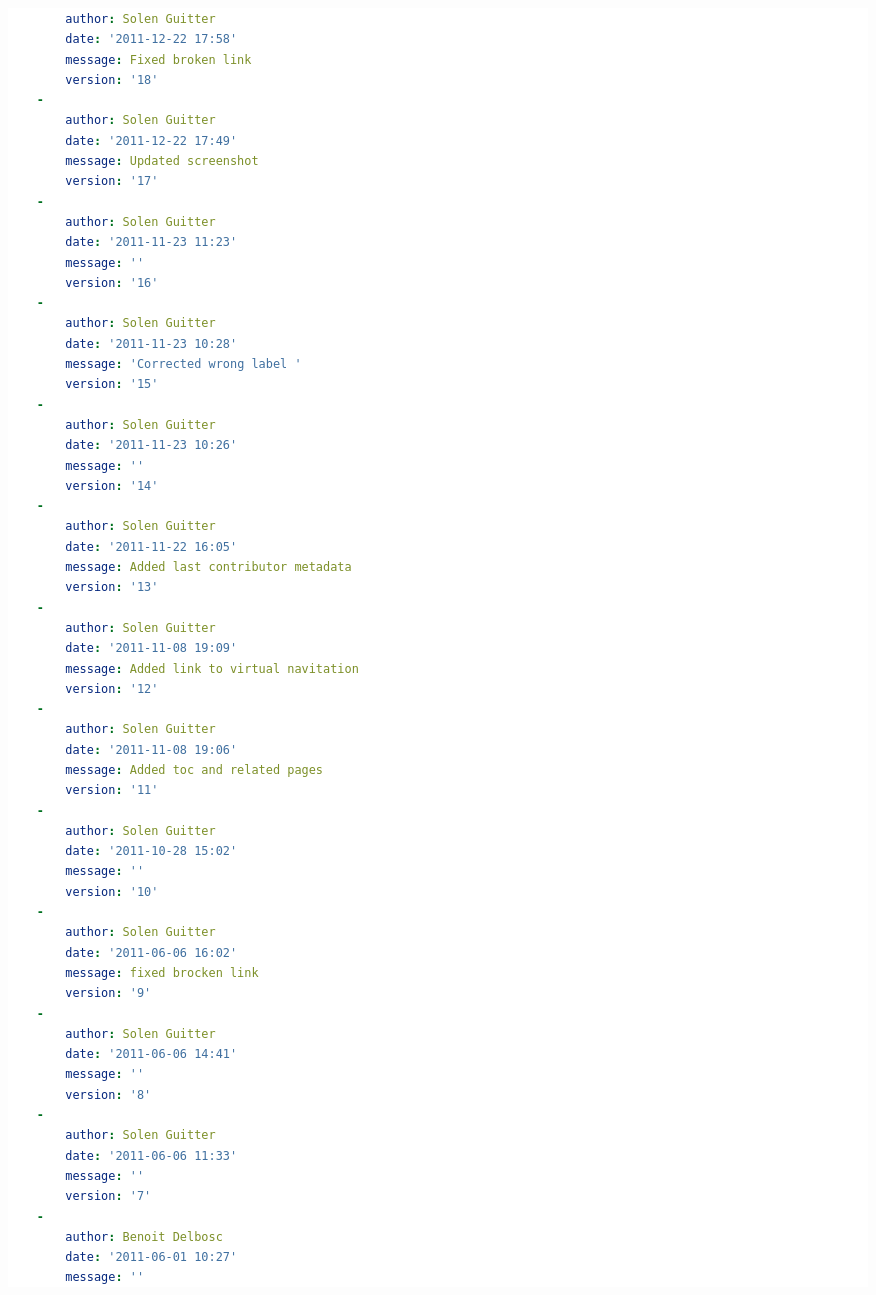 ```yaml
        author: Solen Guitter
        date: '2011-12-22 17:58'
        message: Fixed broken link
        version: '18'
    - 
        author: Solen Guitter
        date: '2011-12-22 17:49'
        message: Updated screenshot
        version: '17'
    - 
        author: Solen Guitter
        date: '2011-11-23 11:23'
        message: ''
        version: '16'
    - 
        author: Solen Guitter
        date: '2011-11-23 10:28'
        message: 'Corrected wrong label '
        version: '15'
    - 
        author: Solen Guitter
        date: '2011-11-23 10:26'
        message: ''
        version: '14'
    - 
        author: Solen Guitter
        date: '2011-11-22 16:05'
        message: Added last contributor metadata
        version: '13'
    - 
        author: Solen Guitter
        date: '2011-11-08 19:09'
        message: Added link to virtual navitation
        version: '12'
    - 
        author: Solen Guitter
        date: '2011-11-08 19:06'
        message: Added toc and related pages
        version: '11'
    - 
        author: Solen Guitter
        date: '2011-10-28 15:02'
        message: ''
        version: '10'
    - 
        author: Solen Guitter
        date: '2011-06-06 16:02'
        message: fixed brocken link
        version: '9'
    - 
        author: Solen Guitter
        date: '2011-06-06 14:41'
        message: ''
        version: '8'
    - 
        author: Solen Guitter
        date: '2011-06-06 11:33'
        message: ''
        version: '7'
    - 
        author: Benoit Delbosc
        date: '2011-06-01 10:27'
        message: ''
```